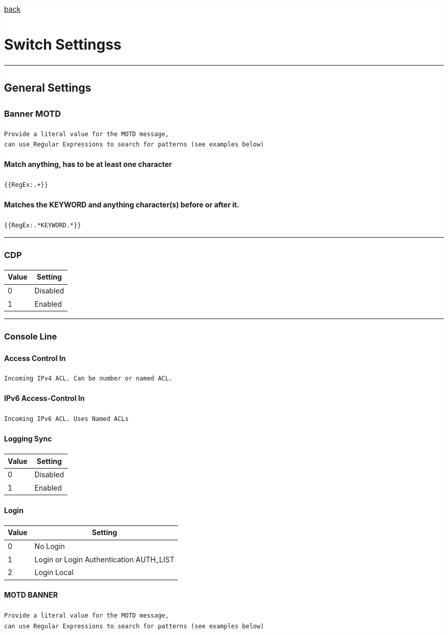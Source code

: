 [back](./README.md)
# Switch Settingss
---
## General Settings
### Banner MOTD
    Provide a literal value for the MOTD message,  
    can use Regular Expressions to search for patterns (see examples below)
#### Match anything, has to be at least one character
    {{RegEx:.+}} 
#### Matches the KEYWORD and anything character(s) before or after it.
    {{RegEx:.*KEYWORD.*}}

---

### CDP
Value | Setting
------------ | -------------
0	| Disabled
1	| Enabled

---

### Console Line

#### Access Control In
    Incoming IPv4 ACL. Can be number or named ACL.

#### IPv6 Access-Control In
    Incoming IPv6 ACL. Uses Named ACLs

#### Logging Sync
Value | Setting
------------ | -------------
0 | Disabled
1 | Enabled

#### Login
Value | Setting
------------ | -------------
0	| No Login
1	| Login or Login Authentication AUTH_LIST
2	| Login Local


#### MOTD BANNER
    Provide a literal value for the MOTD message,  
    can use Regular Expressions to search for patterns (see examples below)
